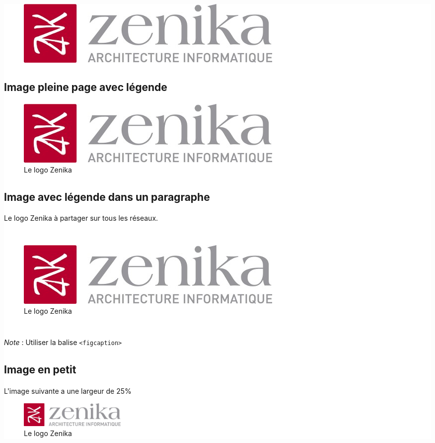 <figure style="margin-top: 20%;">
    <img src="ressources/logo-zenika.jpg" alt="Logo Zenika"/>
</figure>



## Image pleine page avec légende

<figure>
    <img src="ressources/logo-zenika.jpg" alt="Logo Zenika"/>
    <figcaption>Le logo Zenika</figcaption>
</figure>



## Image avec légende dans un paragraphe

Le logo Zenika à partager sur tous les réseaux. 

<figure style="margin-top: 5%; margin-bottom: 5%;">
    <img src="ressources/logo-zenika.jpg" alt="Logo Zenika"/>
    <figcaption>Le logo Zenika</figcaption>
</figure>

*Note* : Utiliser la balise `<figcaption>` 



## Image en petit

L'image suivante a une largeur de 25%

<figure>
    <img src="ressources/logo-zenika.jpg" alt="Logo Zenika" width="25%"/>
    <figcaption>Le logo Zenika</figcaption>
</figure>
